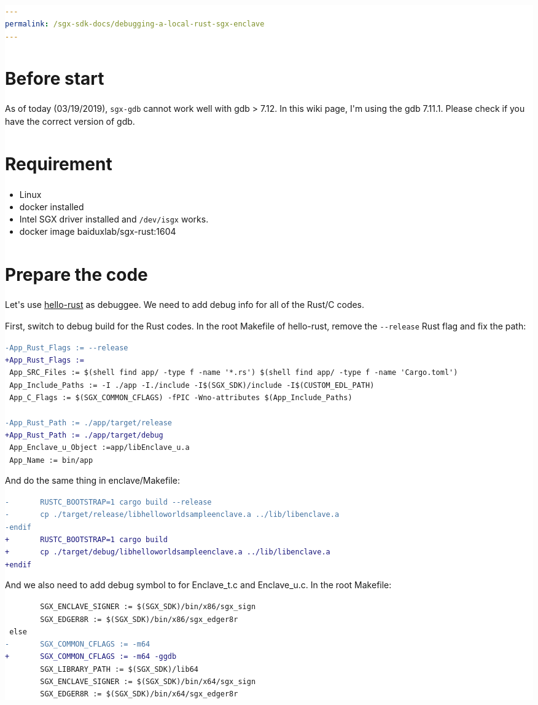 ```yaml
---
permalink: /sgx-sdk-docs/debugging-a-local-rust-sgx-enclave
---
```

# Before start

As of today (03/19/2019), `sgx-gdb` cannot work well with gdb > 7.12. In this wiki page, I'm using the gdb 7.11.1. Please check if you have the correct version of gdb.

# Requirement

* Linux
* docker installed
* Intel SGX driver installed and `/dev/isgx` works.
* docker image baiduxlab/sgx-rust:1604

# Prepare the code

Let's use [hello-rust](https://github.com/baidu/rust-sgx-sdk/tree/master/samplecode/hello-rust) as debuggee. We need to add debug info for all of the Rust/C codes.

First, switch to debug build for the Rust codes. In the root Makefile of hello-rust, remove the `--release` Rust flag and fix the path:
```diff
-App_Rust_Flags := --release
+App_Rust_Flags :=
 App_SRC_Files := $(shell find app/ -type f -name '*.rs') $(shell find app/ -type f -name 'Cargo.toml')
 App_Include_Paths := -I ./app -I./include -I$(SGX_SDK)/include -I$(CUSTOM_EDL_PATH)
 App_C_Flags := $(SGX_COMMON_CFLAGS) -fPIC -Wno-attributes $(App_Include_Paths)

-App_Rust_Path := ./app/target/release
+App_Rust_Path := ./app/target/debug
 App_Enclave_u_Object :=app/libEnclave_u.a
 App_Name := bin/app
```
And do the same thing in enclave/Makefile:
```diff
-       RUSTC_BOOTSTRAP=1 cargo build --release
-       cp ./target/release/libhelloworldsampleenclave.a ../lib/libenclave.a
-endif
+       RUSTC_BOOTSTRAP=1 cargo build
+       cp ./target/debug/libhelloworldsampleenclave.a ../lib/libenclave.a
+endif
```

And we also need to add debug symbol to for Enclave_t.c and Enclave_u.c. In the root Makefile:
```diff
        SGX_ENCLAVE_SIGNER := $(SGX_SDK)/bin/x86/sgx_sign
        SGX_EDGER8R := $(SGX_SDK)/bin/x86/sgx_edger8r
 else
-       SGX_COMMON_CFLAGS := -m64
+       SGX_COMMON_CFLAGS := -m64 -ggdb
        SGX_LIBRARY_PATH := $(SGX_SDK)/lib64
        SGX_ENCLAVE_SIGNER := $(SGX_SDK)/bin/x64/sgx_sign
        SGX_EDGER8R := $(SGX_SDK)/bin/x64/sgx_edger8r
```
